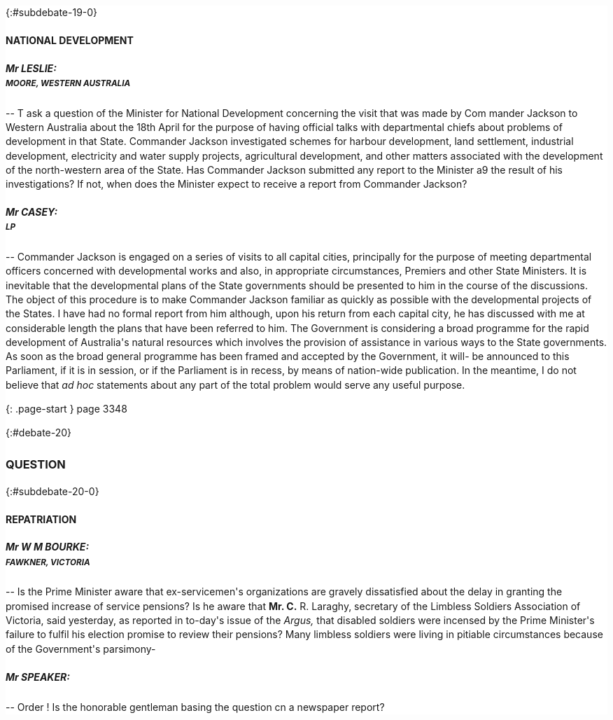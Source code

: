 {:#subdebate-19-0}
#### NATIONAL DEVELOPMENT

##### Mr LESLIE:<br><small class="text-muted">MOORE, WESTERN AUSTRALIA</small>

-- T ask a question of the Minister for National Development concerning the visit that was made by Com mander Jackson to Western Australia about the 18th April for the purpose of having official talks with departmental chiefs about problems of development in that State. Commander Jackson investigated schemes for harbour development, land settlement, industrial development, electricity and water supply projects, agricultural development, and other matters associated with the development of the north-western area of the State. Has Commander Jackson submitted any report to the Minister a9 the result of his investigations? If not, when does the Minister expect to receive a report from Commander Jackson? 

##### Mr CASEY:<br><small class="text-muted">LP</small>

-- Commander Jackson is engaged on a series of visits to all capital cities, principally for the purpose of meeting departmental officers concerned with developmental works and also, in appropriate circumstances, Premiers and other State Ministers. It is inevitable that the developmental plans of the State governments should be presented to him in the course of the discussions. The object of this procedure is to make Commander Jackson familiar as quickly as possible with the developmental projects of the States. I have had no formal report from him although, upon his return from each capital city, he has discussed with me at considerable length the plans that have been referred to him. The Government is considering a broad programme for the rapid development of Australia's natural resources which involves the provision of assistance in various ways to the State governments. As soon as the broad general programme has been framed and accepted by the Government, it will- be announced to this Parliament, if it is in session, or if the Parliament is in recess, by means of nation-wide publication. In the meantime, I do not believe that  *ad hoc*  statements about any part of the total problem would serve any useful purpose. 

{: .page-start }
page 3348

{:#debate-20}
### QUESTION

{:#subdebate-20-0}
#### REPATRIATION

##### Mr W M BOURKE:<br><small class="text-muted">FAWKNER, VICTORIA</small>

-- Is the Prime Minister aware that  ex-servicemen's  organizations are gravely dissatisfied about the delay in granting the promised increase of service pensions? Is he aware that  **Mr. C.**  R. Laraghy, secretary of the Limbless Soldiers Association of Victoria, said yesterday, as reported in to-day's issue of the  *Argus,*  that disabled soldiers were incensed by the Prime Minister's failure to fulfil his election promise to review their pensions? Many limbless soldiers were living in pitiable circumstances because of the Government's parsimony- 

##### Mr SPEAKER:

-- Order ! Is the honorable gentleman basing the question cn a newspaper report? 
